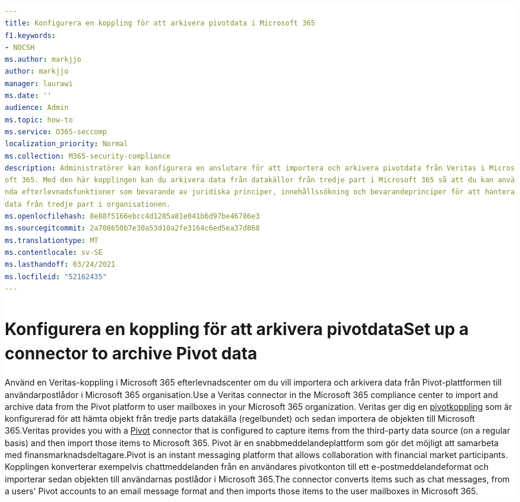 ```yaml
---
title: Konfigurera en koppling för att arkivera pivotdata i Microsoft 365
f1.keywords:
- NOCSH
ms.author: markjjo
author: markjjo
manager: laurawi
ms.date: ''
audience: Admin
ms.topic: how-to
ms.service: O365-seccomp
localization_priority: Normal
ms.collection: M365-security-compliance
description: Administratörer kan konfigurera en anslutare för att importera och arkivera pivotdata från Veritas i Microsoft 365. Med den här kopplingen kan du arkivera data från datakällor från tredje part i Microsoft 365 så att du kan använda efterlevnadsfunktioner som bevarande av juridiska principer, innehållssökning och bevarandeprinciper för att hantera data från tredje part i organisationen.
ms.openlocfilehash: 8e88f5166ebcc4d1285a81e041b6d97be46786e3
ms.sourcegitcommit: 2a708650b7e30a53d10a2fe3164c6ed5ea37d868
ms.translationtype: MT
ms.contentlocale: sv-SE
ms.lasthandoff: 03/24/2021
ms.locfileid: "52162435"
---
```

# <a name="set-up-a-connector-to-archive-pivot-data"></a><span data-ttu-id="cee4f-104">Konfigurera en koppling för att arkivera pivotdata</span><span class="sxs-lookup"><span data-stu-id="cee4f-104">Set up a connector to archive Pivot data</span></span>

<span data-ttu-id="cee4f-105">Använd en Veritas-koppling i Microsoft 365 efterlevnadscenter om du vill importera och arkivera data från Pivot-plattformen till användarpostlådor i Microsoft 365 organisation.</span><span class="sxs-lookup"><span data-stu-id="cee4f-105">Use a Veritas connector in the Microsoft 365 compliance center to import and archive data from the Pivot platform to user mailboxes in your Microsoft 365 organization.</span></span> <span data-ttu-id="cee4f-106">Veritas ger dig en [pivotkoppling](https://globanet.com/pivot/) som är konfigurerad för att hämta objekt från tredje parts datakälla (regelbundet) och sedan importera de objekten till Microsoft 365.</span><span class="sxs-lookup"><span data-stu-id="cee4f-106">Veritas provides you with a [Pivot](https://globanet.com/pivot/) connector that is configured to capture items from the third-party data source (on a regular basis) and then import those items to Microsoft 365.</span></span> <span data-ttu-id="cee4f-107">Pivot är en snabbmeddelandeplattform som gör det möjligt att samarbeta med finansmarknadsdeltagare.</span><span class="sxs-lookup"><span data-stu-id="cee4f-107">Pivot is an instant messaging platform that allows collaboration with financial market participants.</span></span> <span data-ttu-id="cee4f-108">Kopplingen konverterar exempelvis chattmeddelanden från en användares pivotkonton till ett e-postmeddelandeformat och importerar sedan objekten till användarnas postlådor i Microsoft 365.</span><span class="sxs-lookup"><span data-stu-id="cee4f-108">The connector converts items such as chat messages, from a users' Pivot accounts to an email message format and then imports those items to the user mailboxes in Microsoft 365.</span></span>
